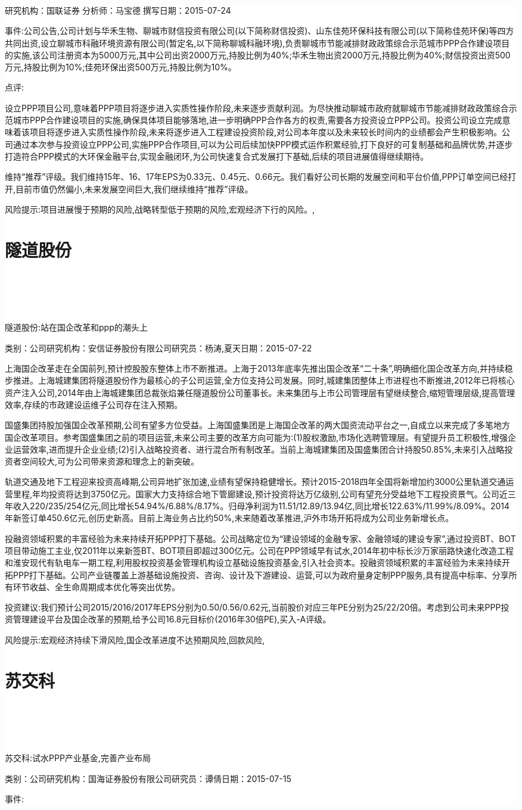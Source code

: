研究机构：国联证券 分析师：马宝德 撰写日期：2015-07-24

事件:公司公告,公司计划与华禾生物、聊城市财信投资有限公司(以下简称财信投资)、山东佳苑环保科技有限公司(以下简称佳苑环保)等四方共同出资,设立聊城市科融环境资源有限公司(暂定名,以下简称聊城科融环境),负责聊城市节能减排财政政策综合示范城市PPP合作建设项目的实施,该公司注册资本为5000万元,其中公司出资2000万元,持股比例为40%;华禾生物出资2000万元,持股比例为40%;财信投资出资500万元,持股比例为10%;佳苑环保出资500万元,持股比例为10%。

点评:

设立PPP项目公司,意味着PPP项目将逐步进入实质性操作阶段,未来逐步贡献利润。为尽快推动聊城市政府就聊城市节能减排财政政策综合示范城市PPP合作建设项目的实施,确保具体项目能够落地,进一步明确PPP合作各方的权责,需要各方投资设立PPP公司。投资公司设立完成意味着该项目将逐步进入实质性操作阶段,未来将逐步进入工程建设投资阶段,对公司本年度以及未来较长时间内的业绩都会产生积极影响。公司通过本次参与投资设立PPP公司,实施PPP合作项目,可以为公司后续加快PPP模式运作积累经验,打下良好的可复制基础和品牌优势,并逐步打造符合PPP模式的大环保金融平台,实现金融闭环,为公司快速复合式发展打下基础,后续的项目进展值得继续期待。

维持“推荐”评级。我们维持15年、16、17年EPS为0.33元、0.45元、0.66元。我们看好公司长期的发展空间和平台价值,PPP订单空间已经打开,目前市值仍然偏小,未来发展空间巨大,我们继续维持“推荐”评级。

风险提示:项目进展慢于预期的风险,战略转型低于预期的风险,宏观经济下行的风险。, 

隧道股份
==========
   
==========


隧道股份:站在国企改革和ppp的潮头上

类别：公司研究机构：安信证券股份有限公司研究员：杨涛,夏天日期：2015-07-22

上海国企改革走在全国前列,预计控股股东整体上市不断推进。上海于2013年底率先推出国企改革“二十条”,明确细化国企改革方向,并持续稳步推进。上海城建集团将隧道股份作为最核心的子公司运营,全方位支持公司发展。同时,城建集团整体上市进程也不断推进,2012年已将核心资产注入公司,2014年由上海城建集团总裁张焰兼任隧道股份公司董事长。未来集团与上市公司管理层有望继续整合,缩短管理层级,提高管理效率,存续的市政建设运维子公司存在注入预期。

国盛集团持股加强国企改革预期,公司有望多方位受益。上海国盛集团是上海国企改革的两大国资流动平台之一,自成立以来完成了多笔地方国企改革项目。参考国盛集团之前的项目运营,未来公司主要的改革方向可能为:(1)股权激励,市场化选聘管理层。有望提升员工积极性,增强企业运营效率,进而提升企业业绩;(2)引入战略投资者、进行混合所有制改革。当前上海城建集团及国盛集团合计持股50.85%,未来引入战略投资者空间较大,可为公司带来资源和理念上的新突破。

轨道交通及地下工程迎来投资高峰期,公司异地扩张加速,业绩有望保持稳健增长。预计2015-2018四年全国将新增加约3000公里轨道交通运营里程,年均投资将达到3750亿元。国家大力支持综合地下管廊建设,预计投资将达万亿级别,公司有望充分受益地下工程投资景气。公司近三年收入220/235/254亿元,同比增长54.94%/6.88%/8.17%。归母净利润为11.51/12.89/13.94亿,同比增长122.63%/11.99%/8.09%。2014年新签订单450.6亿元,创历史新高。目前上海业务占比约50%,未来随着改革推进,沪外市场开拓将成为公司业务新增长点。

投融资领域积累的丰富经验为未来持续开拓PPP打下基础。公司战略定位为“建设领域的金融专家、金融领域的建设专家”,通过投资BT、BOT项目带动施工主业,仅2011年以来新签BT、BOT项目即超过300亿元。公司在PPP领域早有试水,2014年初中标长沙万家丽路快速化改造工程和淮安现代有轨电车一期工程,利用股权投资基金管理机构设立基础设施投资基金,引入社会资本。投融资领域积累的丰富经验为未来持续开拓PPP打下基础。公司产业链覆盖上游基础设施投资、咨询、设计及下游建设、运营,可以为政府量身定制PPP服务,具有提高中标率、分享所有环节收益、全生命周期成本优化等突出优势。

投资建议:我们预计公司2015/2016/2017年EPS分别为0.50/0.56/0.62元,当前股价对应三年PE分别为25/22/20倍。考虑到公司未来PPP投资管理建设平台及国企改革的预期,给予公司16.8元目标价(2016年30倍PE),买入-A评级。

风险提示:宏观经济持续下滑风险,国企改革进度不达预期风险,回款风险, 

苏交科
==========
   
==========


苏交科:试水PPP产业基金,完善产业布局

类别：公司研究机构：国海证券股份有限公司研究员：谭倩日期：2015-07-15

事件:
